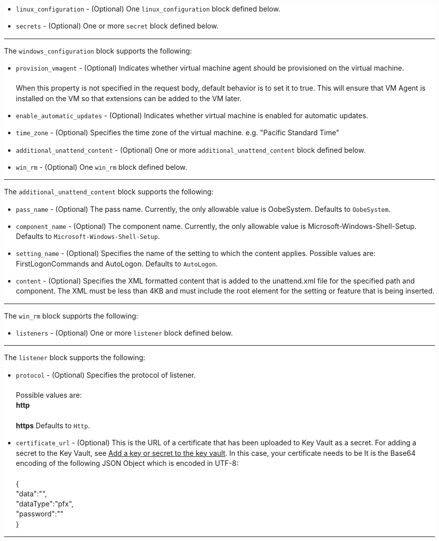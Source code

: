 * `linux_configuration` - (Optional) One `linux_configuration` block defined below.

* `secrets` - (Optional) One or more `secret` block defined below.


---

The `windows_configuration` block supports the following:

* `provision_vmagent` - (Optional) Indicates whether virtual machine agent should be provisioned on the virtual machine. <br><br> When this property is not specified in the request body, default behavior is to set it to true.  This will ensure that VM Agent is installed on the VM so that extensions can be added to the VM later.

* `enable_automatic_updates` - (Optional) Indicates whether virtual machine is enabled for automatic updates.

* `time_zone` - (Optional) Specifies the time zone of the virtual machine. e.g. "Pacific Standard Time"

* `additional_unattend_content` - (Optional) One or more `additional_unattend_content` block defined below.

* `win_rm` - (Optional) One `win_rm` block defined below.


---

The `additional_unattend_content` block supports the following:

* `pass_name` - (Optional) The pass name. Currently, the only allowable value is OobeSystem. Defaults to `OobeSystem`.

* `component_name` - (Optional) The component name. Currently, the only allowable value is Microsoft-Windows-Shell-Setup. Defaults to `Microsoft-Windows-Shell-Setup`.

* `setting_name` - (Optional) Specifies the name of the setting to which the content applies. Possible values are: FirstLogonCommands and AutoLogon. Defaults to `AutoLogon`.

* `content` - (Optional) Specifies the XML formatted content that is added to the unattend.xml file for the specified path and component. The XML must be less than 4KB and must include the root element for the setting or feature that is being inserted.

---

The `win_rm` block supports the following:

* `listeners` - (Optional) One or more `listener` block defined below.


---

The `listener` block supports the following:

* `protocol` - (Optional) Specifies the protocol of listener. <br><br> Possible values are: <br>**http** <br><br> **https** Defaults to `Http`.

* `certificate_url` - (Optional) This is the URL of a certificate that has been uploaded to Key Vault as a secret. For adding a secret to the Key Vault, see [Add a key or secret to the key vault](https://docs.microsoft.com/azure/key-vault/key-vault-get-started/#add). In this case, your certificate needs to be It is the Base64 encoding of the following JSON Object which is encoded in UTF-8: <br><br> {<br>  "data":"<Base64-encoded-certificate>",<br>  "dataType":"pfx",<br>  "password":"<pfx-file-password>"<br>}

---